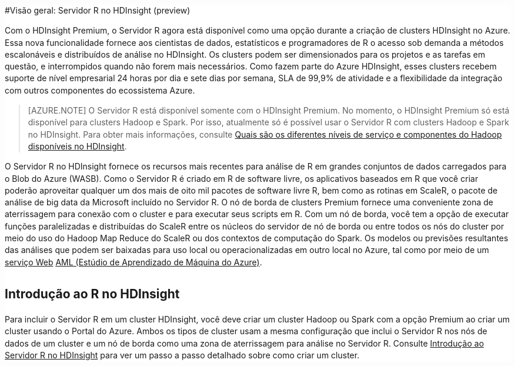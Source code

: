 <properties
	pageTitle="O que é o R no HDInsight? Introdução ao Servidor R no HDInsight (preview) | Microsoft Azure"
	description="O que é o Servidor R no HDInsight (preview) e como usar o R para criar aplicativos para a análise de big data."
	services="hdinsight"
	documentationCenter=""
	authors="jeffstokes72"
	manager="paulettm"
	editor="cgronlun"/>

<tags
   ms.service="hdinsight"
   ms.devlang="na"
   ms.topic="article"
   ms.tgt_pltfrm="na"
   ms.workload="big-data"
   ms.date="03/29/2016"
   ms.author="jeffstok"/>


#Visão geral: Servidor R no HDInsight (preview)

Com o HDInsight Premium, o Servidor R agora está disponível como uma opção durante a criação de clusters HDInsight no Azure. Essa nova funcionalidade fornece aos cientistas de dados, estatísticos e programadores de R o acesso sob demanda a métodos escalonáveis e distribuídos de análise no HDInsight. Os clusters podem ser dimensionados para os projetos e as tarefas em questão, e interrompidos quando não forem mais necessários. Como fazem parte do Azure HDInsight, esses clusters recebem suporte de nível empresarial 24 horas por dia e sete dias por semana, SLA de 99,9% de atividade e a flexibilidade da integração com outros componentes do ecossistema Azure.

>[AZURE.NOTE] O Servidor R está disponível somente com o HDInsight Premium. No momento, o HDInsight Premium só está disponível para clusters Hadoop e Spark. Por isso, atualmente só é possível usar o Servidor R com clusters Hadoop e Spark no HDInsight. Para obter mais informações, consulte [Quais são os diferentes níveis de serviço e componentes do Hadoop disponíveis no HDInsight](hdinsight-component-versioning.md).

O Servidor R no HDInsight fornece os recursos mais recentes para análise de R em grandes conjuntos de dados carregados para o Blob do Azure (WASB). Como o Servidor R é criado em R de software livre, os aplicativos baseados em R que você criar poderão aproveitar qualquer um dos mais de oito mil pacotes de software livre R, bem como as rotinas em ScaleR, o pacote de análise de big data da Microsoft incluído no Servidor R. O nó de borda de clusters Premium fornece uma conveniente zona de aterrissagem para conexão com o cluster e para executar seus scripts em R. Com um nó de borda, você tem a opção de executar funções paralelizadas e distribuídas do ScaleR entre os núcleos do servidor de nó de borda ou entre todos os nós do cluster por meio do uso do Hadoop Map Reduce do ScaleR ou dos contextos de computação do Spark. Os modelos ou previsões resultantes das análises que podem ser baixadas para uso local ou operacionalizadas em outro local no Azure, tal como por meio de um [serviço Web](../machine-learning/machine-learning-publish-a-machine-learning-web-service.md) [AML (Estúdio de Aprendizado de Máquina do Azure)](http://studio.azureml.net).

## Introdução ao R no HDInsight

Para incluir o Servidor R em um cluster HDInsight, você deve criar um cluster Hadoop ou Spark com a opção Premium ao criar um cluster usando o Portal do Azure. Ambos os tipos de cluster usam a mesma configuração que inclui o Servidor R nos nós de dados de um cluster e um nó de borda como uma zona de aterrissagem para análise no Servidor R. Consulte [Introdução ao Servidor R no HDInsight](hdinsight-hadoop-r-server-get-started.md) para ver um passo a passo detalhado sobre como criar um cluster.
